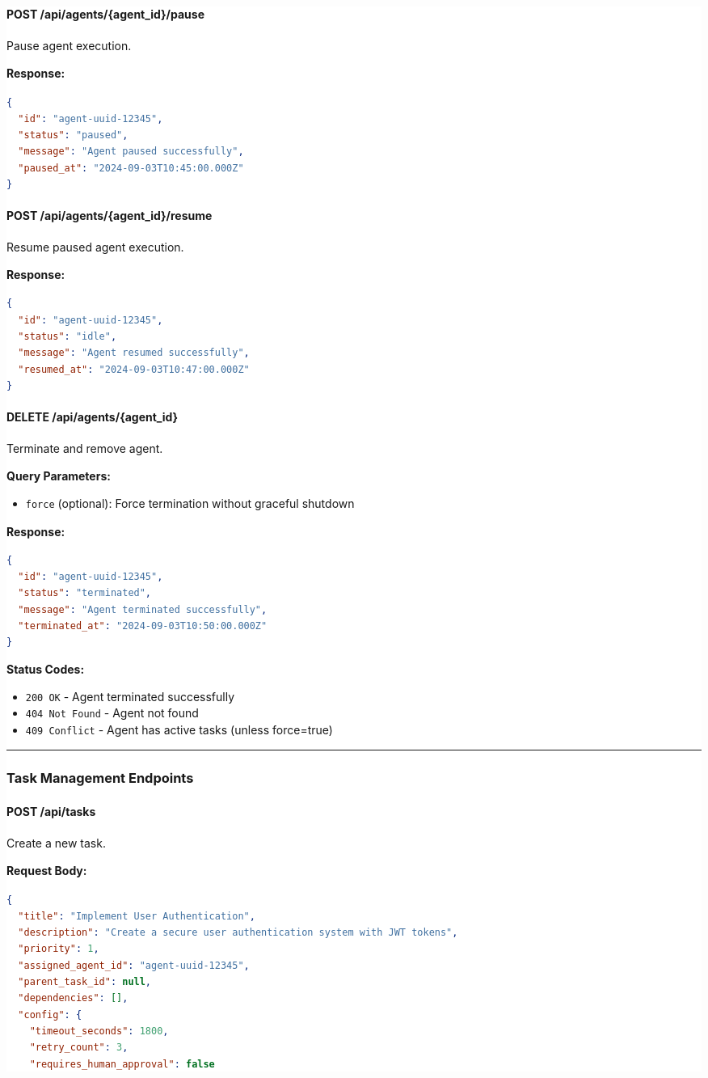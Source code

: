 #### **POST /api/agents/{agent_id}/pause**
Pause agent execution.

**Response:**
```json
{
  "id": "agent-uuid-12345",
  "status": "paused",
  "message": "Agent paused successfully",
  "paused_at": "2024-09-03T10:45:00.000Z"
}
```

#### **POST /api/agents/{agent_id}/resume**
Resume paused agent execution.

**Response:**
```json
{
  "id": "agent-uuid-12345",
  "status": "idle",
  "message": "Agent resumed successfully", 
  "resumed_at": "2024-09-03T10:47:00.000Z"
}
```

#### **DELETE /api/agents/{agent_id}**
Terminate and remove agent.

**Query Parameters:**
- `force` (optional): Force termination without graceful shutdown

**Response:**
```json
{
  "id": "agent-uuid-12345",
  "status": "terminated",
  "message": "Agent terminated successfully",
  "terminated_at": "2024-09-03T10:50:00.000Z"
}
```

**Status Codes:**
- `200 OK` - Agent terminated successfully
- `404 Not Found` - Agent not found
- `409 Conflict` - Agent has active tasks (unless force=true)

---

### **Task Management Endpoints**

#### **POST /api/tasks**
Create a new task.

**Request Body:**
```json
{
  "title": "Implement User Authentication",
  "description": "Create a secure user authentication system with JWT tokens",
  "priority": 1,
  "assigned_agent_id": "agent-uuid-12345",
  "parent_task_id": null,
  "dependencies": [],
  "config": {
    "timeout_seconds": 1800,
    "retry_count": 3,
    "requires_human_approval": false
```